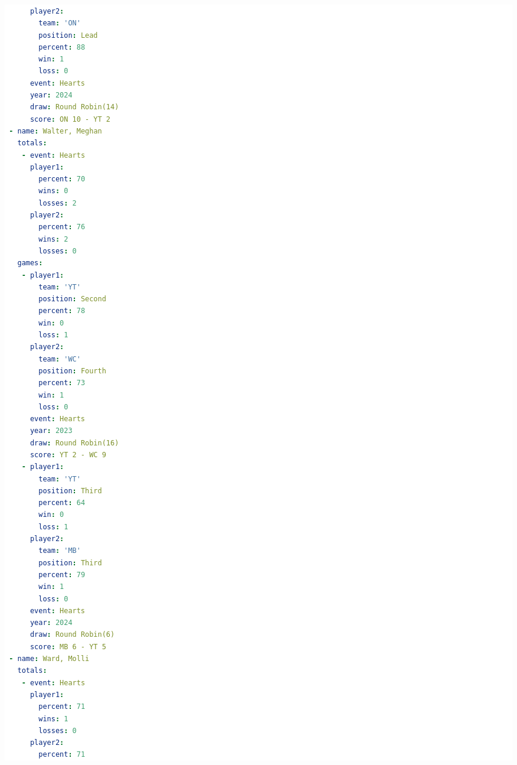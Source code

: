 ```yaml
      player2:
        team: 'ON'
        position: Lead
        percent: 88
        win: 1
        loss: 0
      event: Hearts
      year: 2024
      draw: Round Robin(14)
      score: ON 10 - YT 2
 - name: Walter, Meghan
   totals:
    - event: Hearts
      player1:
        percent: 70
        wins: 0
        losses: 2
      player2:
        percent: 76
        wins: 2
        losses: 0
   games:
    - player1:
        team: 'YT'
        position: Second
        percent: 78
        win: 0
        loss: 1
      player2:
        team: 'WC'
        position: Fourth
        percent: 73
        win: 1
        loss: 0
      event: Hearts
      year: 2023
      draw: Round Robin(16)
      score: YT 2 - WC 9
    - player1:
        team: 'YT'
        position: Third
        percent: 64
        win: 0
        loss: 1
      player2:
        team: 'MB'
        position: Third
        percent: 79
        win: 1
        loss: 0
      event: Hearts
      year: 2024
      draw: Round Robin(6)
      score: MB 6 - YT 5
 - name: Ward, Molli
   totals:
    - event: Hearts
      player1:
        percent: 71
        wins: 1
        losses: 0
      player2:
        percent: 71
```